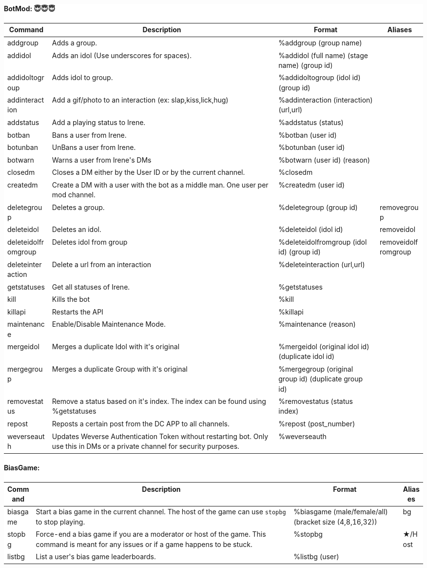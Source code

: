 #### BotMod: 😇😇😇  
| Command           | Description                                                                                           | Format                               | Aliases |
|-------------------|-------------------------------------------------------------------------------------------------------|--------------------------------------|---------|
| addgroup         | Adds a group.                                                              | %addgroup (group name)                                                                                                      |                       |
| addidol         | Adds an idol (Use underscores for spaces).                                                              | %addidol (full name) (stage name) (group id)                                                                                                      |                      |
| addidoltogroup         | Adds idol to group.                                                              | %addidoltogroup (idol id) (group id)                                                                                                     |                       |
| addinteraction       | Add a gif/photo to an interaction (ex: slap,kiss,lick,hug)                                   | %addinteraction (interaction) (url,url)               |               |
| addstatus       | Add a playing status to Irene.                                   | %addstatus (status)               |               |
| botban       | Bans a user from Irene.                                   | %botban (user id)               |               |
| botunban       | UnBans a user from Irene.                                   | %botunban (user id)               |               |
| botwarn   | Warns a user from Irene's DMs                                   | %botwarn (user id) (reason)               |               |
| closedm       | Closes a DM either by the User ID or by the current channel.                                   | %closedm <user id>               |               |
| createdm       | Create a DM with a user with the bot as a middle man. One user per mod channel.                                   | %createdm (user id)               |               |
| deletegroup         | Deletes a group.                                                              | %deletegroup (group id)                                                                                                    | removegroup                     |
| deleteidol         | Deletes an idol.                                                              | %deleteidol (idol id)                                                                                             | removeidol                      |
| deleteidolfromgroup         | Deletes idol from group                                                              | %deleteidolfromgroup (idol id) (group id)                                                                                             | removeidolfromgroup                      |
| deleteinteraction       | Delete a url from an interaction                                   | %deleteinteraction (url,url)               |               |
| getstatuses             | Get all statuses of Irene.                                                   | %getstatuses                           |                |
| kill             | Kills the bot                                                  | %kill                           |               |
| killapi             | Restarts the API                                                  | %killapi                           |               |
| maintenance             | Enable/Disable Maintenance Mode. | %maintenance (reason)                          |               |
| mergeidol | Merges a duplicate Idol with it's original | %mergeidol (original idol id) (duplicate idol id) | |
| mergegroup | Merges a duplicate Group with it's original | %mergegroup (original group id) (duplicate group id) | |
| removestatus             | Remove a status based on it's index. The index can be found using %getstatuses | %removestatus (status index)                           |               |
| repost             | Reposts a certain post from the DC APP to all channels.                                                  | %repost (post_number)                           |               |
| weverseauth      | Updates Weverse Authentication Token without restarting bot. Only use this in DMs or a private channel for security purposes. | %weverseauth <token>                           |               |


#### BiasGame:
| Command     | Description                          | Format                 | Aliases           |
|-------------|--------------------------------------|------------------------|-------------------|
| biasgame | Start a bias game in the current channel. The host of the game can use `stopbg` to stop playing. | %biasgame (male/female/all) (bracket size (4,8,16,32)) | bg |
| stopbg | Force-end a bias game if you are a moderator or host of the game. This command is meant for any issues or if a game happens to be stuck. | %stopbg | ★/Host |
| listbg | List a user's bias game leaderboards. | %listbg (user) | |
